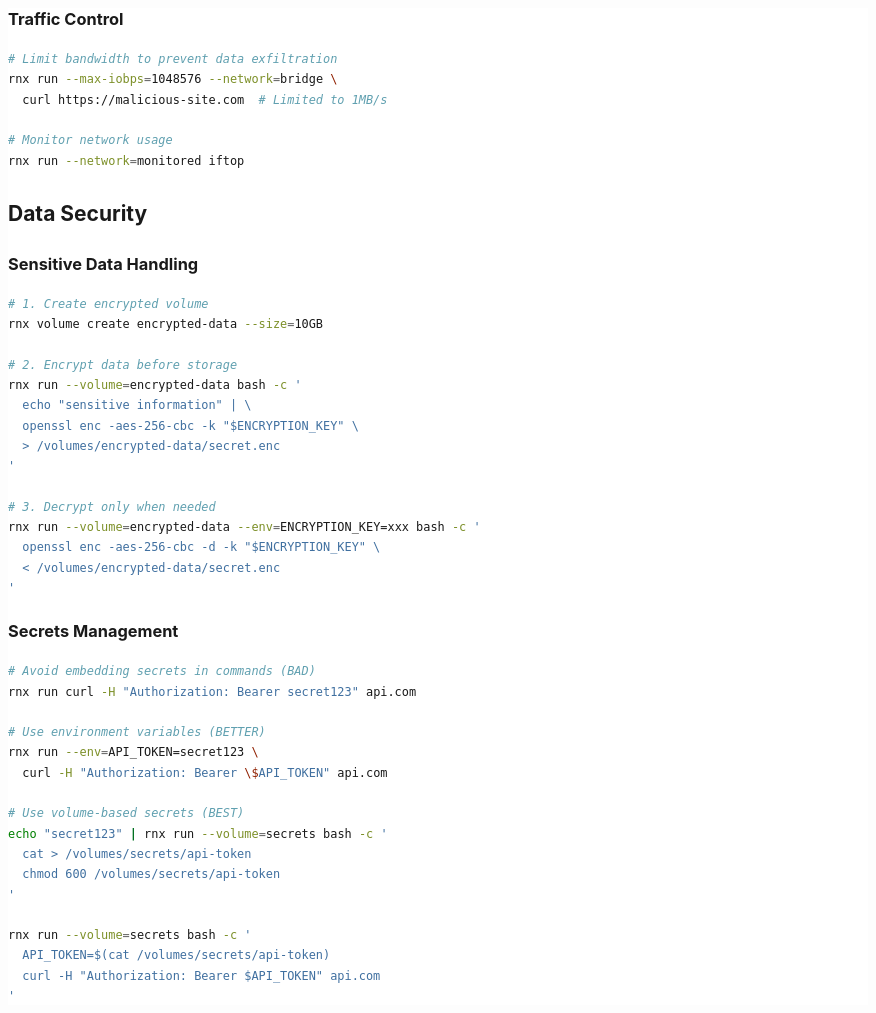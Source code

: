 ### Traffic Control

```bash
# Limit bandwidth to prevent data exfiltration
rnx run --max-iobps=1048576 --network=bridge \
  curl https://malicious-site.com  # Limited to 1MB/s

# Monitor network usage
rnx run --network=monitored iftop
```

## Data Security

### Sensitive Data Handling

```bash
# 1. Create encrypted volume
rnx volume create encrypted-data --size=10GB

# 2. Encrypt data before storage
rnx run --volume=encrypted-data bash -c '
  echo "sensitive information" | \
  openssl enc -aes-256-cbc -k "$ENCRYPTION_KEY" \
  > /volumes/encrypted-data/secret.enc
'

# 3. Decrypt only when needed
rnx run --volume=encrypted-data --env=ENCRYPTION_KEY=xxx bash -c '
  openssl enc -aes-256-cbc -d -k "$ENCRYPTION_KEY" \
  < /volumes/encrypted-data/secret.enc
'
```

### Secrets Management

```bash
# Avoid embedding secrets in commands (BAD)
rnx run curl -H "Authorization: Bearer secret123" api.com

# Use environment variables (BETTER)
rnx run --env=API_TOKEN=secret123 \
  curl -H "Authorization: Bearer \$API_TOKEN" api.com

# Use volume-based secrets (BEST)
echo "secret123" | rnx run --volume=secrets bash -c '
  cat > /volumes/secrets/api-token
  chmod 600 /volumes/secrets/api-token
'

rnx run --volume=secrets bash -c '
  API_TOKEN=$(cat /volumes/secrets/api-token)
  curl -H "Authorization: Bearer $API_TOKEN" api.com
'
```
